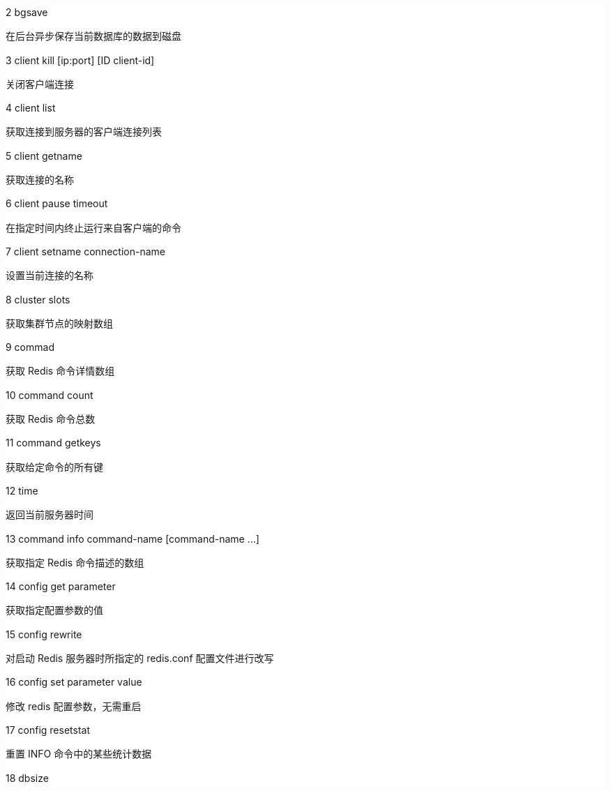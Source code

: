 2	bgsave

在后台异步保存当前数据库的数据到磁盘

3  client kill  [ip:port] [ID client-id] 

关闭客户端连接

4	client list

获取连接到服务器的客户端连接列表

5   client getname

获取连接的名称

6   client pause timeout 

在指定时间内终止运行来自客户端的命令

7  client setname  connection-name 

设置当前连接的名称

8  cluster slots

获取集群节点的映射数组

9	 commad

获取 Redis 命令详情数组

10	command count

获取 Redis 命令总数

11	command getkeys 

获取给定命令的所有键

12	time

返回当前服务器时间

13	command info  command-name [command-name ...] 

获取指定 Redis 命令描述的数组

14 config get parameter 

获取指定配置参数的值

15 config rewrite

对启动 Redis 服务器时所指定的 redis.conf 配置文件进行改写

16	config set  parameter value 

修改 redis 配置参数，无需重启

17 config resetstat

重置 INFO 命令中的某些统计数据

18	dbsize
